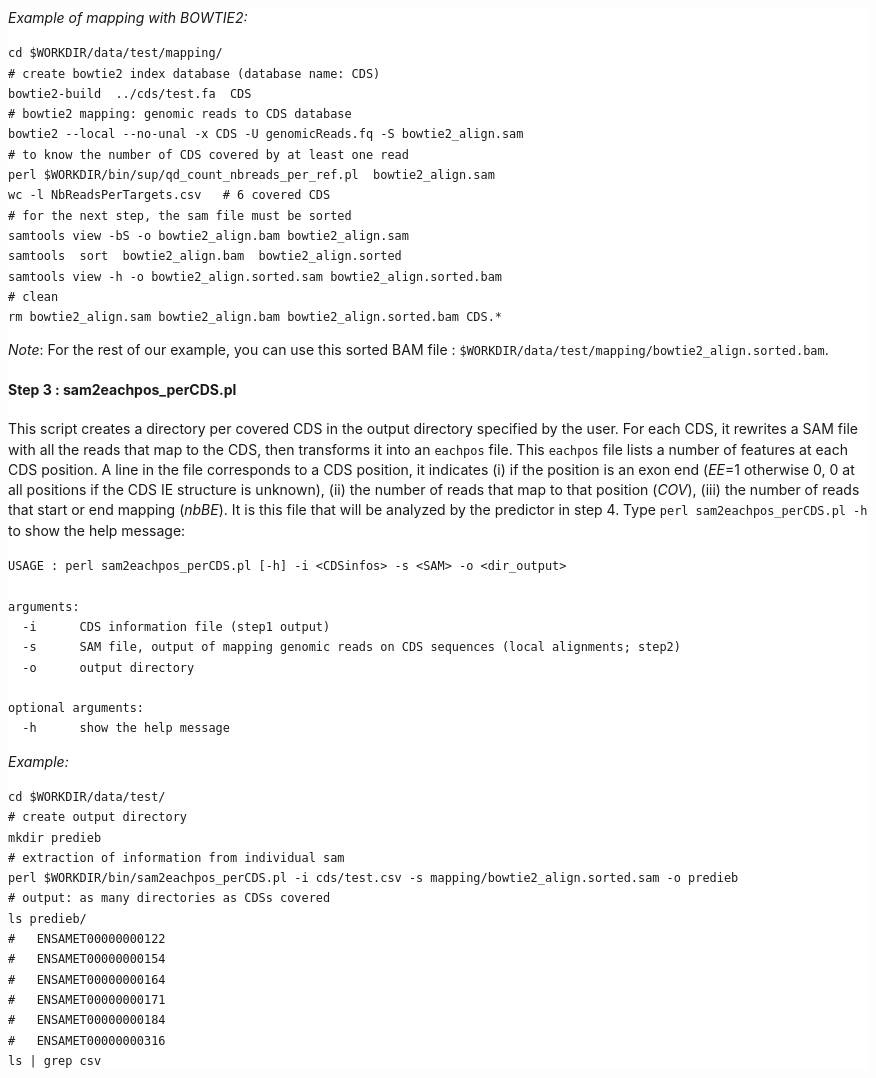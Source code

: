 
*Example of mapping with BOWTIE2:*

```
cd $WORKDIR/data/test/mapping/
# create bowtie2 index database (database name: CDS)
bowtie2-build  ../cds/test.fa  CDS
# bowtie2 mapping: genomic reads to CDS database
bowtie2 --local --no-unal -x CDS -U genomicReads.fq -S bowtie2_align.sam
# to know the number of CDS covered by at least one read
perl $WORKDIR/bin/sup/qd_count_nbreads_per_ref.pl  bowtie2_align.sam
wc -l NbReadsPerTargets.csv   # 6 covered CDS
# for the next step, the sam file must be sorted
samtools view -bS -o bowtie2_align.bam bowtie2_align.sam
samtools  sort  bowtie2_align.bam  bowtie2_align.sorted
samtools view -h -o bowtie2_align.sorted.sam bowtie2_align.sorted.bam
# clean
rm bowtie2_align.sam bowtie2_align.bam bowtie2_align.sorted.bam CDS.*
```

*Note*: For the rest of our example, you can use this sorted BAM file : `$WORKDIR/data/test/mapping/bowtie2_align.sorted.bam`.



#### Step 3 : sam2eachpos_perCDS.pl


This script creates a directory per covered CDS in the output directory specified by the user. For each CDS, it rewrites a SAM file with all the reads that map to the CDS, then transforms it into an `eachpos` file. This `eachpos` file lists a number of features at each CDS position. A line in the file corresponds to a CDS position, it indicates (i) if the position is an exon end (*EE*=1 otherwise 0, 0 at all positions if the CDS IE structure is unknown), (ii) the number of reads that map to that position (*COV*), (iii) the number of reads that start or end mapping (*nbBE*). It is this file that will be analyzed by the predictor in step 4.  Type `perl sam2eachpos_perCDS.pl -h` to show the help message:



```
USAGE : perl sam2eachpos_perCDS.pl [-h] -i <CDSinfos> -s <SAM> -o <dir_output>

arguments:
  -i	  CDS information file (step1 output)
  -s	  SAM file, output of mapping genomic reads on CDS sequences (local alignments; step2)
  -o	  output directory

optional arguments:
  -h	  show the help message
```


*Example:*

```
cd $WORKDIR/data/test/
# create output directory
mkdir predieb
# extraction of information from individual sam
perl $WORKDIR/bin/sam2eachpos_perCDS.pl -i cds/test.csv -s mapping/bowtie2_align.sorted.sam -o predieb
# output: as many directories as CDSs covered
ls predieb/
#   ENSAMET00000000122
#   ENSAMET00000000154
#   ENSAMET00000000164
#   ENSAMET00000000171
#   ENSAMET00000000184
#   ENSAMET00000000316
ls | grep csv
```